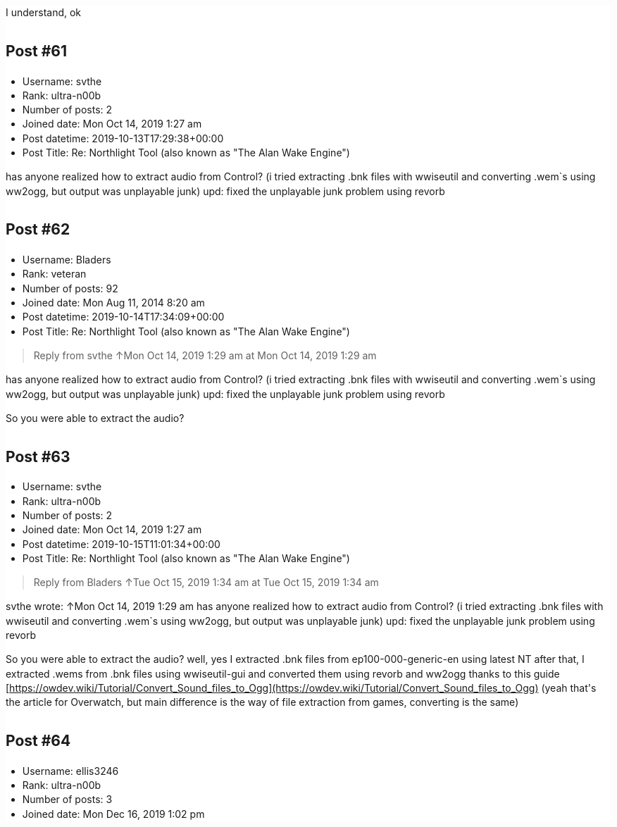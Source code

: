 I understand, ok
## Post #61
- Username: svthe
- Rank: ultra-n00b
- Number of posts: 2
- Joined date: Mon Oct 14, 2019 1:27 am
- Post datetime: 2019-10-13T17:29:38+00:00
- Post Title: Re: Northlight Tool (also known as "The Alan Wake Engine")

has anyone realized how to extract audio from Control?
(i tried extracting .bnk files with wwiseutil and converting .wem`s using ww2ogg, but output was unplayable junk)
upd: fixed the unplayable junk problem using revorb
## Post #62
- Username: Bladers
- Rank: veteran
- Number of posts: 92
- Joined date: Mon Aug 11, 2014 8:20 am
- Post datetime: 2019-10-14T17:34:09+00:00
- Post Title: Re: Northlight Tool (also known as "The Alan Wake Engine")

> Reply from svthe ↑Mon Oct 14, 2019 1:29 am at Mon Oct 14, 2019 1:29 am
>
> 
has anyone realized how to extract audio from Control?
(i tried extracting .bnk files with wwiseutil and converting .wem`s using ww2ogg, but output was unplayable junk)
upd: fixed the unplayable junk problem using revorb

So you were able to extract the audio?
## Post #63
- Username: svthe
- Rank: ultra-n00b
- Number of posts: 2
- Joined date: Mon Oct 14, 2019 1:27 am
- Post datetime: 2019-10-15T11:01:34+00:00
- Post Title: Re: Northlight Tool (also known as "The Alan Wake Engine")

> Reply from Bladers ↑Tue Oct 15, 2019 1:34 am at Tue Oct 15, 2019 1:34 am
>
> 
svthe wrote: ↑Mon Oct 14, 2019 1:29 am
has anyone realized how to extract audio from Control?
(i tried extracting .bnk files with wwiseutil and converting .wem`s using ww2ogg, but output was unplayable junk)
upd: fixed the unplayable junk problem using revorb


So you were able to extract the audio?
well, yes
I extracted .bnk files from ep100-000-generic-en using latest NT
after that, I extracted .wems from .bnk files using wwiseutil-gui and converted them using revorb and ww2ogg thanks to this guide
[https://owdev.wiki/Tutorial/Convert_Sound_files_to_Ogg](https://owdev.wiki/Tutorial/Convert_Sound_files_to_Ogg)
(yeah that's the article for Overwatch, but main difference is the way of file extraction from games, converting is the same)
## Post #64
- Username: ellis3246
- Rank: ultra-n00b
- Number of posts: 3
- Joined date: Mon Dec 16, 2019 1:02 pm